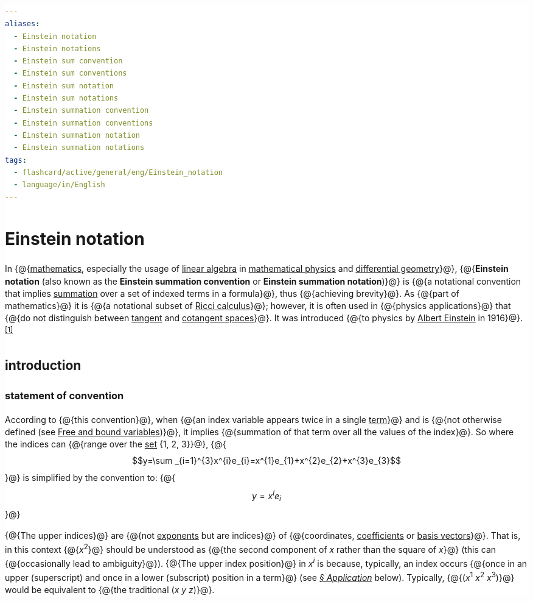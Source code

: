 ```yaml
---
aliases:
  - Einstein notation
  - Einstein notations
  - Einstein sum convention
  - Einstein sum conventions
  - Einstein sum notation
  - Einstein sum notations
  - Einstein summation convention
  - Einstein summation conventions
  - Einstein summation notation
  - Einstein summation notations
tags:
  - flashcard/active/general/eng/Einstein_notation
  - language/in/English
---
```


# Einstein notation

In {@{[mathematics](mathematics.md), especially the usage of [linear algebra](linear%20algebra.md) in [mathematical physics](mathematical%20physics.md) and [differential geometry](differential%20geometry.md)}@}, {@{__Einstein notation__ \(also known as the __Einstein summation convention__ or __Einstein summation notation__\)}@} is {@{a notational convention that implies [summation](summation.md) over a set of indexed terms in a formula}@}, thus {@{achieving brevity}@}. As {@{part of mathematics}@} it is {@{a notational subset of [Ricci calculus](Ricci%20calculus.md)}@}; however, it is often used in {@{physics applications}@} that {@{do not distinguish between [tangent](tangent%20space.md) and [cotangent spaces](cotangent%20space.md)}@}. It was introduced {@{to physics by [Albert Einstein](Albert%20Einstein.md) in 1916}@}.<sup>[\[1\]](#^ref-1)</sup> 

## introduction

### statement of convention

According to {@{this convention}@}, when {@{an index variable appears twice in a single [term](addend.md#addend)}@} and is {@{not otherwise defined \(see [Free and bound variables](free%20and%20bound%20variables.md)\)}@}, it implies {@{summation of that term over all the values of the index}@}. So where the indices can {@{range over the [set](set%20(mathematics).md) {1, 2, 3}}@}, {@{$$y=\sum _{i=1}^{3}x^{i}e_{i}=x^{1}e_{1}+x^{2}e_{2}+x^{3}e_{3}$$}@} is simplified by the convention to: {@{$$y=x^{i}e_{i}$$}@} 

{@{The upper indices}@} are {@{not [exponents](exponentiation.md) but are indices}@} of {@{coordinates, [coefficients](coefficient.md) or [basis vectors](basis%20vector.md)}@}. That is, in this context {@{_x_<sup>2</sup>}@} should be understood as {@{the second component of _x_ rather than the square of _x_}@} \(this can {@{occasionally lead to ambiguity}@}\). {@{The upper index position}@} in _x_<sup>_i_</sup> is because, typically, an index occurs {@{once in an upper \(superscript\) and once in a lower \(subscript\) position in a term}@} \(see _[§ Application](#application)_ below\). Typically, {@{\(_x_<sup>1</sup> _x_<sup>2</sup> _x_<sup>3</sup>\)}@} would be equivalent to {@{the traditional \(_x_ _y_ _z_\)}@}. 
